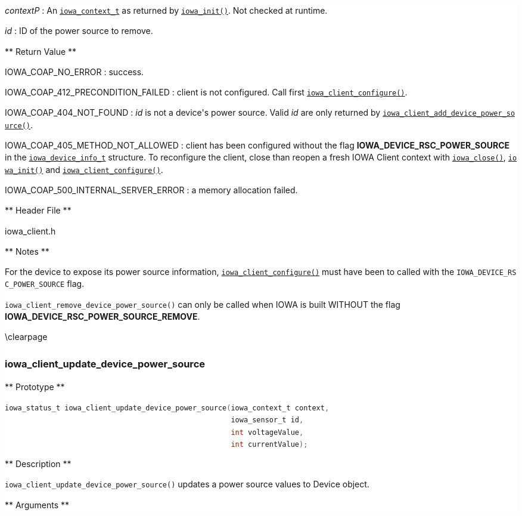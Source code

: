 *contextP*
: An [`iowa_context_t`](CommonAPI.md#iowa_context_t) as returned by [`iowa_init()`](CommonAPI.md#iowa_init). Not checked at runtime.

*id*
: ID of the power source to remove.

** Return Value **

IOWA_COAP_NO_ERROR
: success.

IOWA_COAP_412_PRECONDITION_FAILED
: client is not configured. Call first [`iowa_client_configure()`](ClientAPI.md#iowa_client_configure).

IOWA_COAP_404_NOT_FOUND
: *id* is not a device's power source. Valid *id* are only returned by [`iowa_client_add_device_power_source()`](ClientAPI.md#iowa_client_add_device_power_source).

IOWA_COAP_405_METHOD_NOT_ALLOWED
: client has been configured without the flag **IOWA_DEVICE_RSC_POWER_SOURCE** in the [`iowa_device_info_t`](ClientAPI.md#iowa_device_info_t) structure. To reconfigure the client, close than reopen a fresh IOWA Client context with [`iowa_close()`](CommonAPI.md#iowa_close), [`iowa_init()`](CommonAPI.md#iowa_init) and [`iowa_client_configure()`](ClientAPI.md#iowa_client_configure).

IOWA_COAP_500_INTERNAL_SERVER_ERROR
: a memory allocation failed.

** Header File **

iowa_client.h

** Notes **

For the device to expose its power source information, [`iowa_client_configure()`](ClientAPI.md#iowa_client_configure) must have been to called with the `IOWA_DEVICE_RSC_POWER_SOURCE` flag.

`iowa_client_remove_device_power_source()` can only be called when IOWA is built WITHOUT the flag **IOWA_DEVICE_RSC_POWER_SOURCE_REMOVE**.

\clearpage

### iowa_client_update_device_power_source

** Prototype **

```c
iowa_status_t iowa_client_update_device_power_source(iowa_context_t context,
                                                     iowa_sensor_t id,
                                                     int voltageValue,
                                                     int currentValue);
```

** Description **

`iowa_client_update_device_power_source()` updates a power source values to Device object.

** Arguments **
